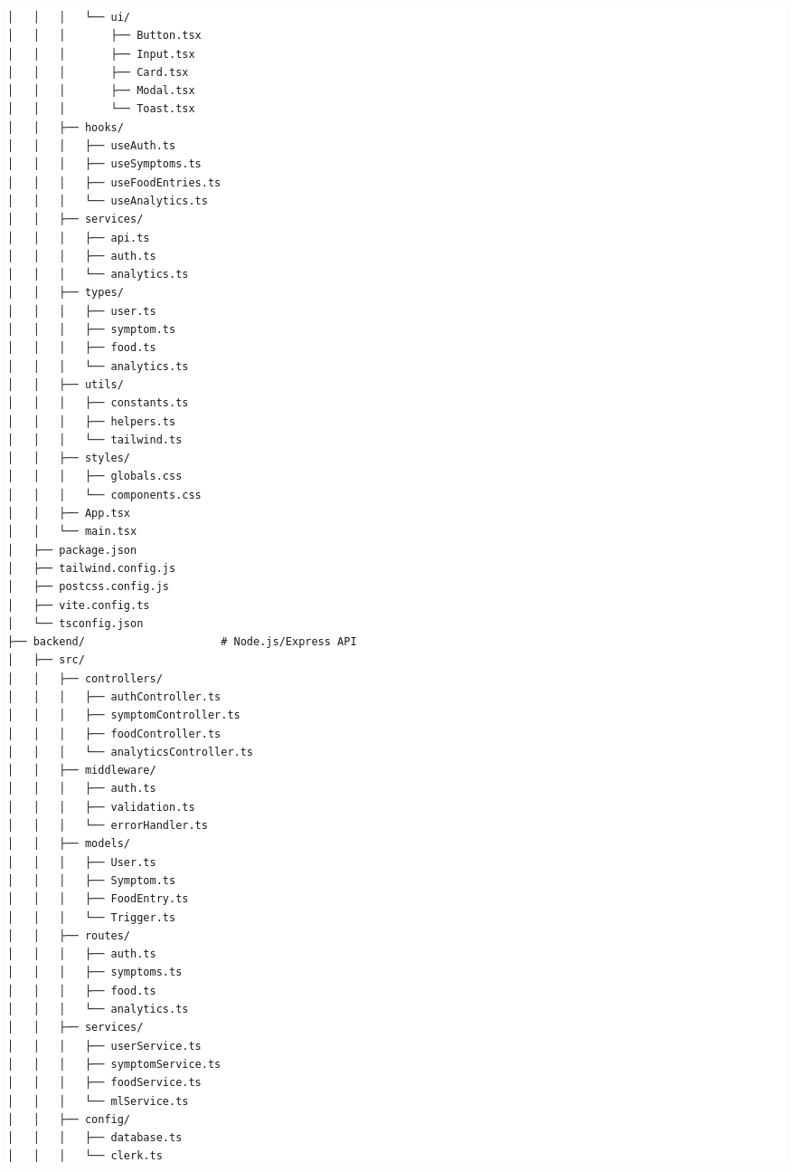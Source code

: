 ```
│   │   │   └── ui/
│   │   │       ├── Button.tsx
│   │   │       ├── Input.tsx
│   │   │       ├── Card.tsx
│   │   │       ├── Modal.tsx
│   │   │       └── Toast.tsx
│   │   ├── hooks/
│   │   │   ├── useAuth.ts
│   │   │   ├── useSymptoms.ts
│   │   │   ├── useFoodEntries.ts
│   │   │   └── useAnalytics.ts
│   │   ├── services/
│   │   │   ├── api.ts
│   │   │   ├── auth.ts
│   │   │   └── analytics.ts
│   │   ├── types/
│   │   │   ├── user.ts
│   │   │   ├── symptom.ts
│   │   │   ├── food.ts
│   │   │   └── analytics.ts
│   │   ├── utils/
│   │   │   ├── constants.ts
│   │   │   ├── helpers.ts
│   │   │   └── tailwind.ts
│   │   ├── styles/
│   │   │   ├── globals.css
│   │   │   └── components.css
│   │   ├── App.tsx
│   │   └── main.tsx
│   ├── package.json
│   ├── tailwind.config.js
│   ├── postcss.config.js
│   ├── vite.config.ts
│   └── tsconfig.json
├── backend/                     # Node.js/Express API
│   ├── src/
│   │   ├── controllers/
│   │   │   ├── authController.ts
│   │   │   ├── symptomController.ts
│   │   │   ├── foodController.ts
│   │   │   └── analyticsController.ts
│   │   ├── middleware/
│   │   │   ├── auth.ts
│   │   │   ├── validation.ts
│   │   │   └── errorHandler.ts
│   │   ├── models/
│   │   │   ├── User.ts
│   │   │   ├── Symptom.ts
│   │   │   ├── FoodEntry.ts
│   │   │   └── Trigger.ts
│   │   ├── routes/
│   │   │   ├── auth.ts
│   │   │   ├── symptoms.ts
│   │   │   ├── food.ts
│   │   │   └── analytics.ts
│   │   ├── services/
│   │   │   ├── userService.ts
│   │   │   ├── symptomService.ts
│   │   │   ├── foodService.ts
│   │   │   └── mlService.ts
│   │   ├── config/
│   │   │   ├── database.ts
│   │   │   └── clerk.ts
```